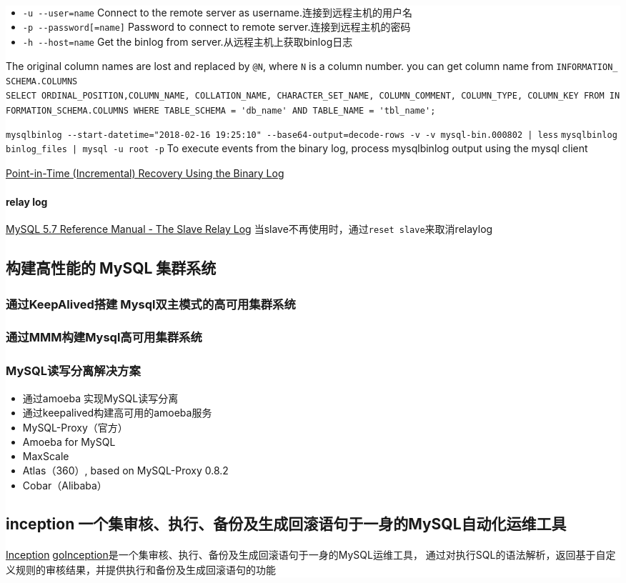 * `-u --user=name`              Connect to the remote server as username.连接到远程主机的用户名
* `-p --password[=name]`        Password to connect to remote server.连接到远程主机的密码
* `-h --host=name`              Get the binlog from server.从远程主机上获取binlog日志

The original column names are lost and replaced by `@N`, where `N` is a column number. you can get column name from `INFORMATION_SCHEMA.COLUMNS`  
`SELECT ORDINAL_POSITION,COLUMN_NAME, COLLATION_NAME, CHARACTER_SET_NAME, COLUMN_COMMENT, COLUMN_TYPE, COLUMN_KEY FROM INFORMATION_SCHEMA.COLUMNS WHERE TABLE_SCHEMA = 'db_name' AND TABLE_NAME = 'tbl_name';`

`mysqlbinlog --start-datetime="2018-02-16 19:25:10" --base64-output=decode-rows -v -v mysql-bin.000802 | less`
`mysqlbinlog binlog_files | mysql -u root -p`  To execute events from the binary log, process mysqlbinlog output using the mysql client

[Point-in-Time (Incremental) Recovery Using the Binary Log](https://dev.mysql.com/doc/refman/5.7/en/point-in-time-recovery.html)

#### relay log

[MySQL 5.7 Reference Manual - The Slave Relay Log](https://dev.mysql.com/doc/refman/5.7/en/slave-logs-relaylog.html)
当slave不再使用时，通过`reset slave`来取消relaylog

## 构建高性能的 MySQL 集群系统

### 通过KeepAlived搭建 Mysql双主模式的高可用集群系统

### 通过MMM构建Mysql高可用集群系统

### MySQL读写分离解决方案

* 通过amoeba 实现MySQL读写分离  
* 通过keepalived构建高可用的amoeba服务  
* MySQL-Proxy（官方）  
* Amoeba for MySQL  
* MaxScale  
* Atlas（360）, based on MySQL-Proxy 0.8.2  
* Cobar（Alibaba）  

## inception 一个集审核、执行、备份及生成回滚语句于一身的MySQL自动化运维工具 

[Inception](https://github.com/hanchuanchuan/inception)
[goInception](https://hanchuanchuan.github.io/goInception/)是一个集审核、执行、备份及生成回滚语句于一身的MySQL运维工具， 通过对执行SQL的语法解析，返回基于自定义规则的审核结果，并提供执行和备份及生成回滚语句的功能
